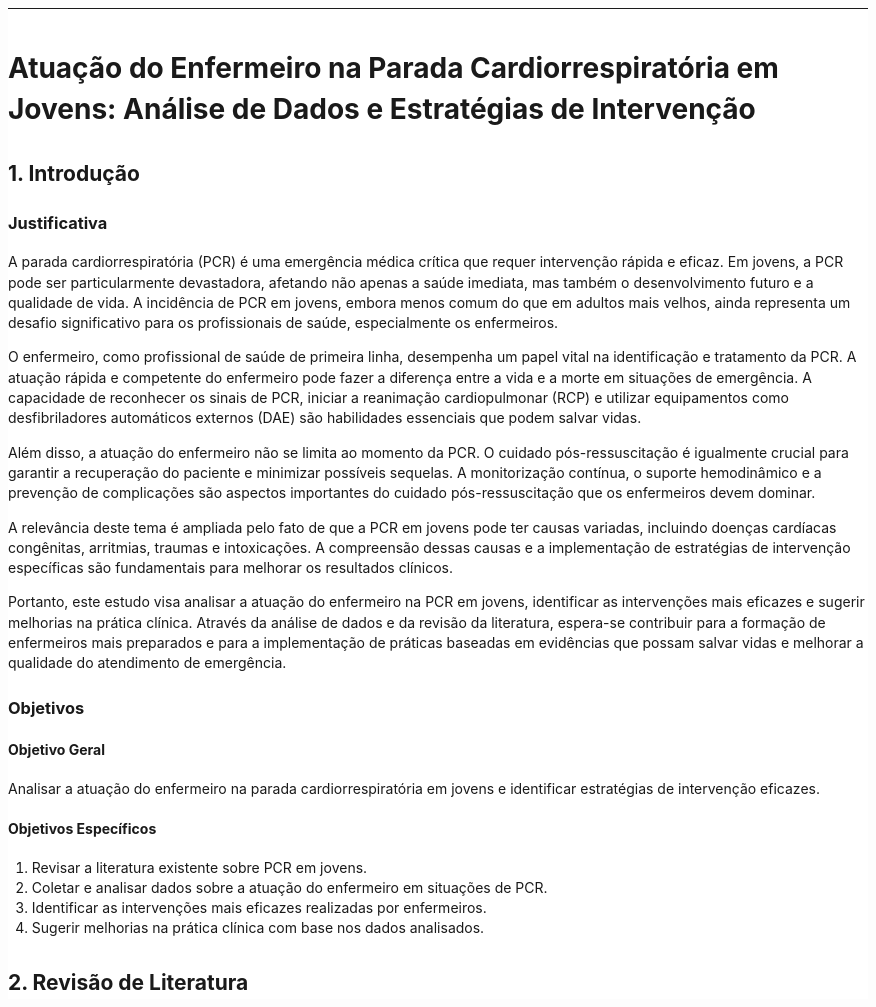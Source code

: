 
---

# Atuação do Enfermeiro na Parada Cardiorrespiratória em Jovens: Análise de Dados e Estratégias de Intervenção

## 1. Introdução

### Justificativa

A parada cardiorrespiratória (PCR) é uma emergência médica crítica que requer intervenção rápida e eficaz. Em jovens, a PCR pode ser particularmente devastadora, afetando não apenas a saúde imediata, mas também o desenvolvimento futuro e a qualidade de vida. A incidência de PCR em jovens, embora menos comum do que em adultos mais velhos, ainda representa um desafio significativo para os profissionais de saúde, especialmente os enfermeiros.

O enfermeiro, como profissional de saúde de primeira linha, desempenha um papel vital na identificação e tratamento da PCR. A atuação rápida e competente do enfermeiro pode fazer a diferença entre a vida e a morte em situações de emergência. A capacidade de reconhecer os sinais de PCR, iniciar a reanimação cardiopulmonar (RCP) e utilizar equipamentos como desfibriladores automáticos externos (DAE) são habilidades essenciais que podem salvar vidas.

Além disso, a atuação do enfermeiro não se limita ao momento da PCR. O cuidado pós-ressuscitação é igualmente crucial para garantir a recuperação do paciente e minimizar possíveis sequelas. A monitorização contínua, o suporte hemodinâmico e a prevenção de complicações são aspectos importantes do cuidado pós-ressuscitação que os enfermeiros devem dominar.

A relevância deste tema é ampliada pelo fato de que a PCR em jovens pode ter causas variadas, incluindo doenças cardíacas congênitas, arritmias, traumas e intoxicações. A compreensão dessas causas e a implementação de estratégias de intervenção específicas são fundamentais para melhorar os resultados clínicos.

Portanto, este estudo visa analisar a atuação do enfermeiro na PCR em jovens, identificar as intervenções mais eficazes e sugerir melhorias na prática clínica. Através da análise de dados e da revisão da literatura, espera-se contribuir para a formação de enfermeiros mais preparados e para a implementação de práticas baseadas em evidências que possam salvar vidas e melhorar a qualidade do atendimento de emergência.

### Objetivos

#### Objetivo Geral
Analisar a atuação do enfermeiro na parada cardiorrespiratória em jovens e identificar estratégias de intervenção eficazes.

#### Objetivos Específicos
1. Revisar a literatura existente sobre PCR em jovens.
2. Coletar e analisar dados sobre a atuação do enfermeiro em situações de PCR.
3. Identificar as intervenções mais eficazes realizadas por enfermeiros.
4. Sugerir melhorias na prática clínica com base nos dados analisados.

## 2. Revisão de Literatura

